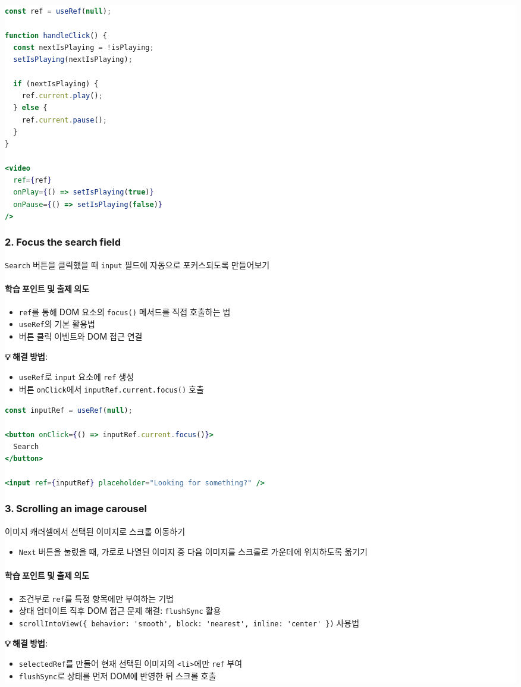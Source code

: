 ```jsx
const ref = useRef(null);

function handleClick() {
  const nextIsPlaying = !isPlaying;
  setIsPlaying(nextIsPlaying);

  if (nextIsPlaying) {
    ref.current.play();
  } else {
    ref.current.pause();
  }
}

<video
  ref={ref}
  onPlay={() => setIsPlaying(true)}
  onPause={() => setIsPlaying(false)}
/>
```

### 2. Focus the search field
`Search` 버튼을 클릭했을 때 `input` 필드에 자동으로 포커스되도록 만들어보기

#### 학습 포인트 및 출제 의도
- `ref`를 통해 DOM 요소의 `focus()` 메서드를 직접 호출하는 법
- `useRef`의 기본 활용법
- 버튼 클릭 이벤트와 DOM 접근 연결

**💡 해결 방법**:
- `useRef`로 `input` 요소에 `ref` 생성
- 버튼 `onClick`에서 `inputRef.current.focus()` 호출

```jsx
const inputRef = useRef(null);

<button onClick={() => inputRef.current.focus()}>
  Search
</button>

<input ref={inputRef} placeholder="Looking for something?" />
```

### 3. Scrolling an image carousel
이미지 캐러셀에서 선택된 이미지로 스크롤 이동하기  
- `Next` 버튼을 눌렀을 때, 가로로 나열된 이미지 중 다음 이미지를 스크롤로 가운데에 위치하도록 옮기기

#### 학습 포인트 및 출제 의도
- 조건부로 `ref`를 특정 항목에만 부여하는 기법
- 상태 업데이트 직후 DOM 접근 문제 해결: `flushSync` 활용
- `scrollIntoView({ behavior: 'smooth', block: 'nearest', inline: 'center' })` 사용법

**💡 해결 방법**:
- `selectedRef`를 만들어 현재 선택된 이미지의 `<li>`에만 `ref` 부여
- `flushSync`로 상태를 먼저 DOM에 반영한 뒤 스크롤 호출
